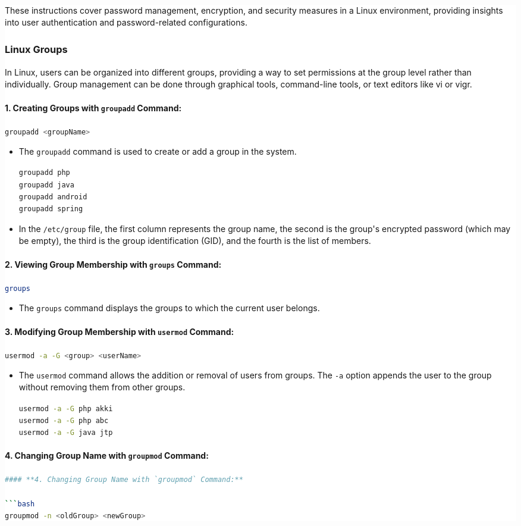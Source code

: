 These instructions cover password management, encryption, and security measures in a Linux environment, providing insights into user authentication and password-related configurations.

### Linux Groups

In Linux, users can be organized into different groups, providing a way to set permissions at the group level rather than individually. Group management can be done through graphical tools, command-line tools, or text editors like vi or vigr.

#### **1. Creating Groups with `groupadd` Command:**

```bash
groupadd <groupName>
```

- The `groupadd` command is used to create or add a group in the system.

    ```bash
    groupadd php
    groupadd java
    groupadd android
    groupadd spring
    ```

- In the `/etc/group` file, the first column represents the group name, the second is the group's encrypted password (which may be empty), the third is the group identification (GID), and the fourth is the list of members.

#### **2. Viewing Group Membership with `groups` Command:**

```bash
groups
```

- The `groups` command displays the groups to which the current user belongs.

#### **3. Modifying Group Membership with `usermod` Command:**

```bash
usermod -a -G <group> <userName>
```

- The `usermod` command allows the addition or removal of users from groups. The `-a` option appends the user to the group without removing them from other groups.

    ```bash
    usermod -a -G php akki
    usermod -a -G php abc
    usermod -a -G java jtp
    ```

#### **4. Changing Group Name with `groupmod` Command:**

```bash
#### **4. Changing Group Name with `groupmod` Command:**

```bash
groupmod -n <oldGroup> <newGroup>
```
